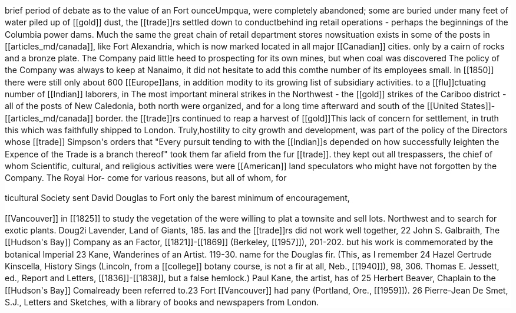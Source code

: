 brief period of debate as to the value of an Fort
ounceUmpqua, were completely abandoned; some
are buried under many feet of water piled up
of [[gold]] dust, the [[trade]]rs settled down to conductbehind
ing retail operations - perhaps the beginnings
of the Columbia power dams. Much the
same
the great chain of retail department stores
nowsituation exists in some of the posts in [[articles_md/canada]], like Fort Alexandria, which is now marked
located in all major [[Canadian]] cities.
only by a cairn of rocks and a bronze plate.
The Company paid little heed to prospecting
for its own mines, but when coal was discovered
The policy of the Company was always to keep
at Nanaimo, it did not hesitate to add this comthe number of its employees small. In [[1850]] there
were still only about 600 [[Europe]]ans, in addition
modity to its growing list of subsidiary activities.
to a [[flu]]ctuating number of [[Indian]] laborers, in
The most important mineral strikes in the Northwest - the [[gold]] strikes of the Cariboo district -all of the posts of New Caledonia, both north
were organized, and for a long time afterward and south of the [[United States]]-[[articles_md/canada]] border.
the [[trade]]rs continued to reap a harvest of [[gold]]This lack of concern for settlement, in truth this
which was faithfully shipped to London. Truly,hostility to city growth and development, was
part of the policy of the Directors whose [[trade]]
Simpson's orders that "Every pursuit tending to
with the [[Indian]]s depended on how successfully
leighten the Expence of the Trade is a branch
thereof" took them far afield from the fur [[trade]].
they kept out all trespassers, the chief of whom
Scientific, cultural, and religious activities were were [[American]] land speculators who might have
not forgotten by the Company. The Royal Hor- come for various reasons, but all of whom, for

ticultural Society sent David Douglas to Fort only the barest minimum of encouragement,

[[Vancouver]] in [[1825]] to study the vegetation of the were willing to plat a townsite and sell lots.
Northwest and to search for exotic plants. Doug2i Lavender, Land of Giants, 185.
las and the [[trade]]rs did not work well together,
22 John S. Galbraith, The [[Hudson's Bay]] Company as an
Factor, [[1821]]-[[1869]] (Berkeley, [[1957]]), 201-202.
but his work is commemorated by the botanical Imperial
23 Kane, Wanderines of an Artist. 119-30.
name for the Douglas fir. (This, as I remember
24 Hazel Gertrude Kinscella, History Sings (Lincoln,
from a [[college]] botany course, is not a fir at all, Neb., [[1940]]), 98, 306.
Thomas E. Jessett, ed., Report and Letters, [[1836]]-[[1838]],
but a false hemlock.) Paul Kane, the artist, has of 25
Herbert Beaver, Chaplain to the [[Hudson's Bay]] Comalready been referred to.23 Fort [[Vancouver]] had pany (Portland, Ore., [[1959]]).
26 Pierre-Jean De Smet, S.J., Letters and Sketches, with
a library of books and newspapers from London.
